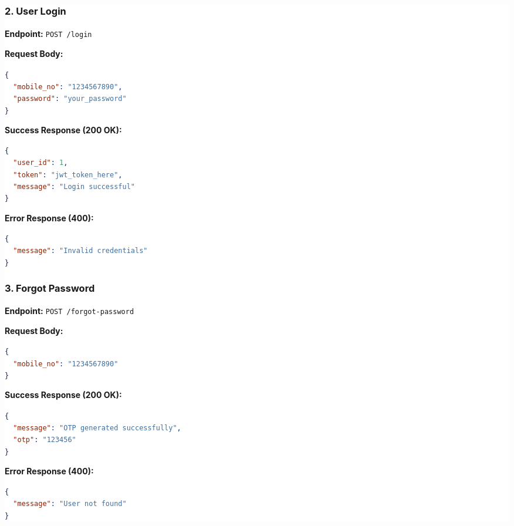 ### 2. User Login

**Endpoint:** `POST /login`

**Request Body:**

```json
{
  "mobile_no": "1234567890",
  "password": "your_password"
}
```

**Success Response (200 OK):**

```json
{
  "user_id": 1,
  "token": "jwt_token_here",
  "message": "Login successful"
}
```

**Error Response (400):**

```json
{
  "message": "Invalid credentials"
}
```

### 3. Forgot Password

**Endpoint:** `POST /forgot-password`

**Request Body:**

```json
{
  "mobile_no": "1234567890"
}
```

**Success Response (200 OK):**

```json
{
  "message": "OTP generated successfully",
  "otp": "123456"
}
```

**Error Response (400):**

```json
{
  "message": "User not found"
}
```
